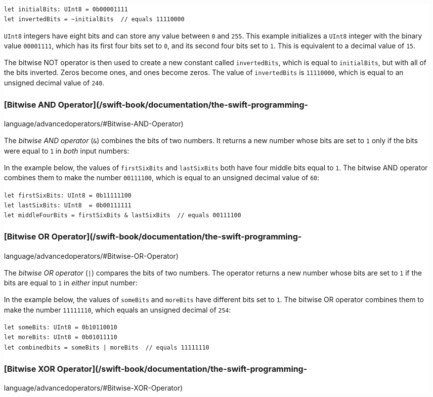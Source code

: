     
    let initialBits: UInt8 = 0b00001111
    let invertedBits = ~initialBits  // equals 11110000
    

`UInt8` integers have eight bits and can store any value between `0` and
`255`. This example initializes a `UInt8` integer with the binary value
`00001111`, which has its first four bits set to `0`, and its second four bits
set to `1`. This is equivalent to a decimal value of `15`.

The bitwise NOT operator is then used to create a new constant called
`invertedBits`, which is equal to `initialBits`, but with all of the bits
inverted. Zeros become ones, and ones become zeros. The value of
`invertedBits` is `11110000`, which is equal to an unsigned decimal value of
`240`.

### [Bitwise AND Operator](/swift-book/documentation/the-swift-programming-
language/advancedoperators/#Bitwise-AND-Operator)

The _bitwise AND operator_ (`&`) combines the bits of two numbers. It returns
a new number whose bits are set to `1` only if the bits were equal to `1` in
_both_ input numbers:

In the example below, the values of `firstSixBits` and `lastSixBits` both have
four middle bits equal to `1`. The bitwise AND operator combines them to make
the number `00111100`, which is equal to an unsigned decimal value of `60`:

    
    
    let firstSixBits: UInt8 = 0b11111100
    let lastSixBits: UInt8  = 0b00111111
    let middleFourBits = firstSixBits & lastSixBits  // equals 00111100
    

### [Bitwise OR Operator](/swift-book/documentation/the-swift-programming-
language/advancedoperators/#Bitwise-OR-Operator)

The _bitwise OR operator_ (`|`) compares the bits of two numbers. The operator
returns a new number whose bits are set to `1` if the bits are equal to `1` in
_either_ input number:

In the example below, the values of `someBits` and `moreBits` have different
bits set to `1`. The bitwise OR operator combines them to make the number
`11111110`, which equals an unsigned decimal of `254`:

    
    
    let someBits: UInt8 = 0b10110010
    let moreBits: UInt8 = 0b01011110
    let combinedbits = someBits | moreBits  // equals 11111110
    

### [Bitwise XOR Operator](/swift-book/documentation/the-swift-programming-
language/advancedoperators/#Bitwise-XOR-Operator)

